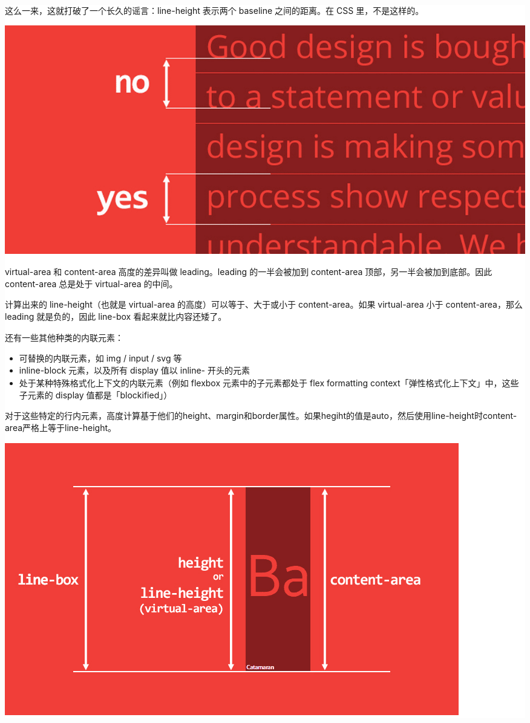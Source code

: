 这么一来，这就打破了一个长久的谣言：line-height 表示两个 baseline 之间的距离。在 CSS 里，不是这样的。


![/imgs/490828024640c1508a5933a9014e6f22_MD5.png](../imgs/490828024640c1508a5933a9014e6f22_MD5.png)

virtual-area 和 content-area 高度的差异叫做 leading。leading 的一半会被加到 content-area 顶部，另一半会被加到底部。因此 content-area 总是处于 virtual-area 的中间。

计算出来的 line-height（也就是 virtual-area 的高度）可以等于、大于或小于 content-area。如果 virtual-area 小于 content-area，那么 leading 就是负的，因此 line-box 看起来就比内容还矮了。

还有一些其他种类的内联元素：

- 可替换的内联元素，如 img / input / svg 等
- inline-block 元素，以及所有 display 值以 inline- 开头的元素
- 处于某种特殊格式化上下文的内联元素（例如 flexbox 元素中的子元素都处于 flex formatting context「弹性格式化上下文」中，这些子元素的 display 值都是「blockified」）

对于这些特定的行内元素，高度计算基于他们的height、margin和border属性。如果hegiht的值是auto，然后使用line-height时content-area严格上等于line-height。


![/imgs/e50b92c53190e1f6ecf1071ec979713f_MD5.png](../imgs/e50b92c53190e1f6ecf1071ec979713f_MD5.png)
